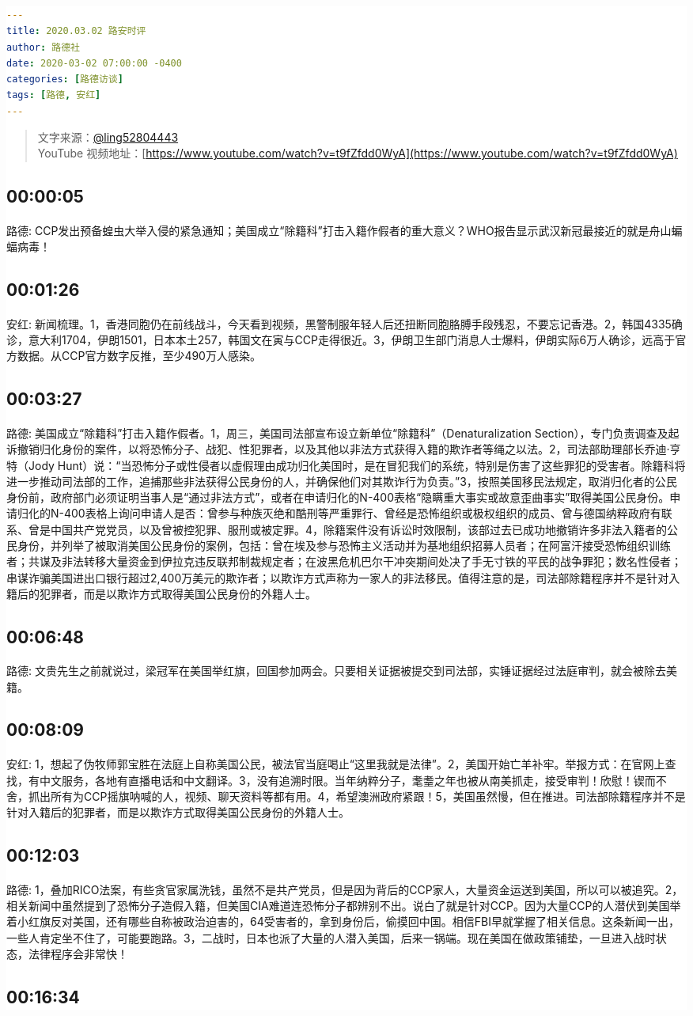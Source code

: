 ```yaml
---
title: 2020.03.02 路安时评
author: 路德社
date: 2020-03-02 07:00:00 -0400
categories: [路德访谈]
tags: [路德, 安红]
---
```


> 文字来源：[@ling52804443](https://twitter.com/ling52804443)  
> YouTube 视频地址：[https://www.youtube.com/watch?v=t9fZfdd0WyA](https://www.youtube.com/watch?v=t9fZfdd0WyA)

## 00:00:05

路德: CCP发出预备蝗虫大举入侵的紧急通知；美国成立“除籍科”打击入籍作假者的重大意义？WHO报告显示武汉新冠最接近的就是舟山蝙蝠病毒！

## 00:01:26

安红: 新闻梳理。1，香港同胞仍在前线战斗，今天看到视频，黑警制服年轻人后还扭断同胞胳膊手段残忍，不要忘记香港。2，韩国4335确诊，意大利1704，伊朗1501，日本本土257，韩国文在寅与CCP走得很近。3，伊朗卫生部门消息人士爆料，伊朗实际6万人确诊，远高于官方数据。从CCP官方数字反推，至少490万人感染。

## 00:03:27

路德: 美国成立“除籍科”打击入籍作假者。1，周三，美国司法部宣布设立新单位“除籍科”（Denaturalization Section），专门负责调查及起诉撤销归化身份的案件，以将恐怖分子、战犯、性犯罪者，以及其他以非法方式获得入籍的欺诈者等绳之以法。2，司法部助理部长乔迪·亨特（Jody Hunt）说：“当恐怖分子或性侵者以虚假理由成功归化美国时，是在冒犯我们的系统，特别是伤害了这些罪犯的受害者。除籍科将进一步推动司法部的工作，追捕那些非法获得公民身份的人，并确保他们对其欺诈行为负责。”3，按照美国移民法规定，取消归化者的公民身份前，政府部门必须证明当事人是“通过非法方式”，或者在申请归化的N-400表格“隐瞒重大事实或故意歪曲事实”取得美国公民身份。申请归化的N-400表格上询问申请人是否：曾参与种族灭绝和酷刑等严重罪行、曾经是恐怖组织或极权组织的成员、曾与德国纳粹政府有联系、曾是中国共产党党员，以及曾被控犯罪、服刑或被定罪。4，除籍案件没有诉讼时效限制，该部过去已成功地撤销许多非法入籍者的公民身份，并列举了被取消美国公民身份的案例，包括：曾在埃及参与恐怖主义活动并为基地组织招募人员者；在阿富汗接受恐怖组织训练者；共谋及非法转移大量资金到伊拉克违反联邦制裁规定者；在波黑危机巴尔干冲突期间处决了手无寸铁的平民的战争罪犯；数名性侵者；串谋诈骗美国进出口银行超过2,400万美元的欺诈者；以欺诈方式声称为一家人的非法移民。值得注意的是，司法部除籍程序并不是针对入籍后的犯罪者，而是以欺诈方式取得美国公民身份的外籍人士。

## 00:06:48

路德: 文贵先生之前就说过，梁冠军在美国举红旗，回国参加两会。只要相关证据被提交到司法部，实锤证据经过法庭审判，就会被除去美籍。

## 00:08:09

安红: 1，想起了伪牧师郭宝胜在法庭上自称美国公民，被法官当庭喝止“这里我就是法律”。2，美国开始亡羊补牢。举报方式：在官网上查找，有中文服务，各地有直播电话和中文翻译。3，没有追溯时限。当年纳粹分子，耄耋之年也被从南美抓走，接受审判！欣慰！锲而不舍，抓出所有为CCP摇旗呐喊的人，视频、聊天资料等都有用。4，希望澳洲政府紧跟！5，美国虽然慢，但在推进。司法部除籍程序并不是针对入籍后的犯罪者，而是以欺诈方式取得美国公民身份的外籍人士。

## 00:12:03

路德: 1，叠加RICO法案，有些贪官家属洗钱，虽然不是共产党员，但是因为背后的CCP家人，大量资金运送到美国，所以可以被追究。2，相关新闻中虽然提到了恐怖分子造假入籍，但美国CIA难道连恐怖分子都辨别不出。说白了就是针对CCP。因为大量CCP的人潜伏到美国举着小红旗反对美国，还有哪些自称被政治迫害的，64受害者的，拿到身份后，偷摸回中国。相信FBI早就掌握了相关信息。这条新闻一出，一些人肯定坐不住了，可能要跑路。3，二战时，日本也派了大量的人潜入美国，后来一锅端。现在美国在做政策铺垫，一旦进入战时状态，法律程序会非常快！

## 00:16:34
